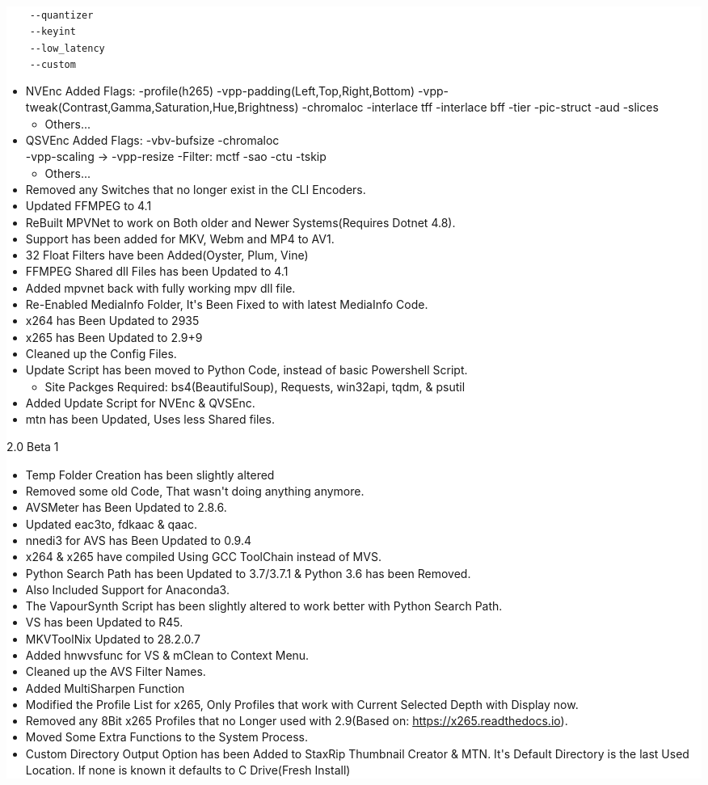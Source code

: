         --quantizer
        --keyint
        --low_latency
        --custom
- NVEnc Added Flags:
    -profile(h265)
    -vpp-padding(Left,Top,Right,Bottom)
    -vpp-tweak(Contrast,Gamma,Saturation,Hue,Brightness)
    -chromaloc
    -interlace tff
    -interlace bff
    -tier
    -pic-struct
    -aud
    -slices
    + Others...
- QSVEnc Added Flags:
    -vbv-bufsize
    -chromaloc    
    -vpp-scaling -> -vpp-resize
    -Filter: mctf
    -sao
    -ctu
    -tskip
    + Others...
- Removed any Switches that no longer exist in the CLI Encoders.
- Updated FFMPEG to 4.1
- ReBuilt MPVNet to work on Both older and Newer Systems(Requires Dotnet 4.8).
- Support has been added for MKV, Webm and MP4 to AV1.
- 32 Float Filters have been Added(Oyster, Plum, Vine)
- FFMPEG Shared dll Files has been Updated to 4.1
- Added mpvnet back with fully working mpv dll file.
- Re-Enabled MediaInfo Folder, It's Been Fixed to with latest MediaInfo Code.
- x264 has Been Updated to 2935
- x265 has Been Updated to 2.9+9
- Cleaned up the Config Files.
- Update Script has been moved to Python Code, instead of basic Powershell Script.
    - Site Packges Required: bs4(BeautifulSoup), Requests, win32api, tqdm, & psutil
- Added Update Script for NVEnc & QVSEnc.
- mtn has been Updated, Uses less Shared files.


2.0 Beta 1
- Temp Folder Creation has been slightly altered
- Removed some old Code, That wasn't doing anything anymore.
- AVSMeter has Been Updated to 2.8.6.
- Updated eac3to, fdkaac & qaac.
- nnedi3 for AVS has Been Updated to 0.9.4
- x264 & x265 have compiled Using GCC ToolChain instead of MVS.
- Python Search Path has been Updated to 3.7/3.7.1 & Python 3.6 has been Removed.
- Also Included Support for Anaconda3.
- The VapourSynth Script has been slightly altered to work better with Python Search Path.
- VS has been Updated to R45.
- MKVToolNix Updated to 28.2.0.7
- Added hnwvsfunc for VS & mClean to Context Menu.
- Cleaned up the AVS Filter Names.
- Added MultiSharpen Function
- Modified the Profile List for x265, Only Profiles that work with Current Selected Depth with Display now.
- Removed any 8Bit x265 Profiles that no Longer used with 2.9(Based on: https://x265.readthedocs.io).
- Moved Some Extra Functions to the System Process.
- Custom Directory Output Option has been Added to StaxRip Thumbnail Creator & MTN. It's Default Directory is the last Used Location. If none is known it defaults to C Drive(Fresh Install)